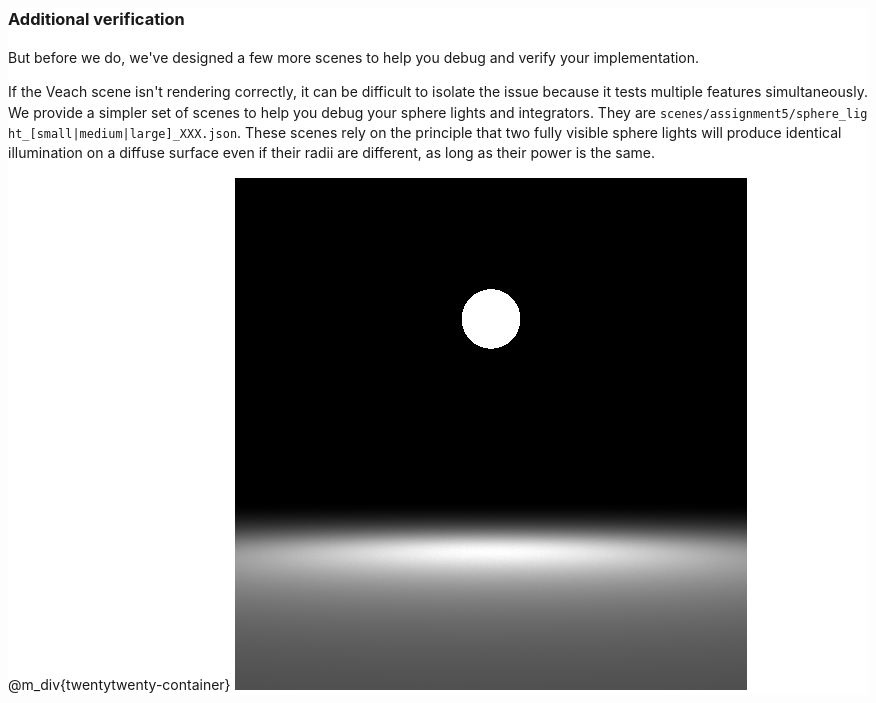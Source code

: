 ### Additional verification
But before we do, we've designed a few more scenes to help you debug and verify your implementation.

If the Veach scene isn't rendering correctly, it can be difficult to isolate the issue because it tests multiple features simultaneously. We provide a simpler set of scenes to help you debug your sphere lights and integrators. They are `scenes/assignment5/sphere_light_[small|medium|large]_XXX.json`. These scenes rely on the principle that two fully visible sphere lights will produce identical illumination on a diffuse surface even if their radii are different, as long as their power is the same.

@m_div{twentytwenty-container}
    <img src="sphere_light_small_mis-ref.png" alt="Small light">